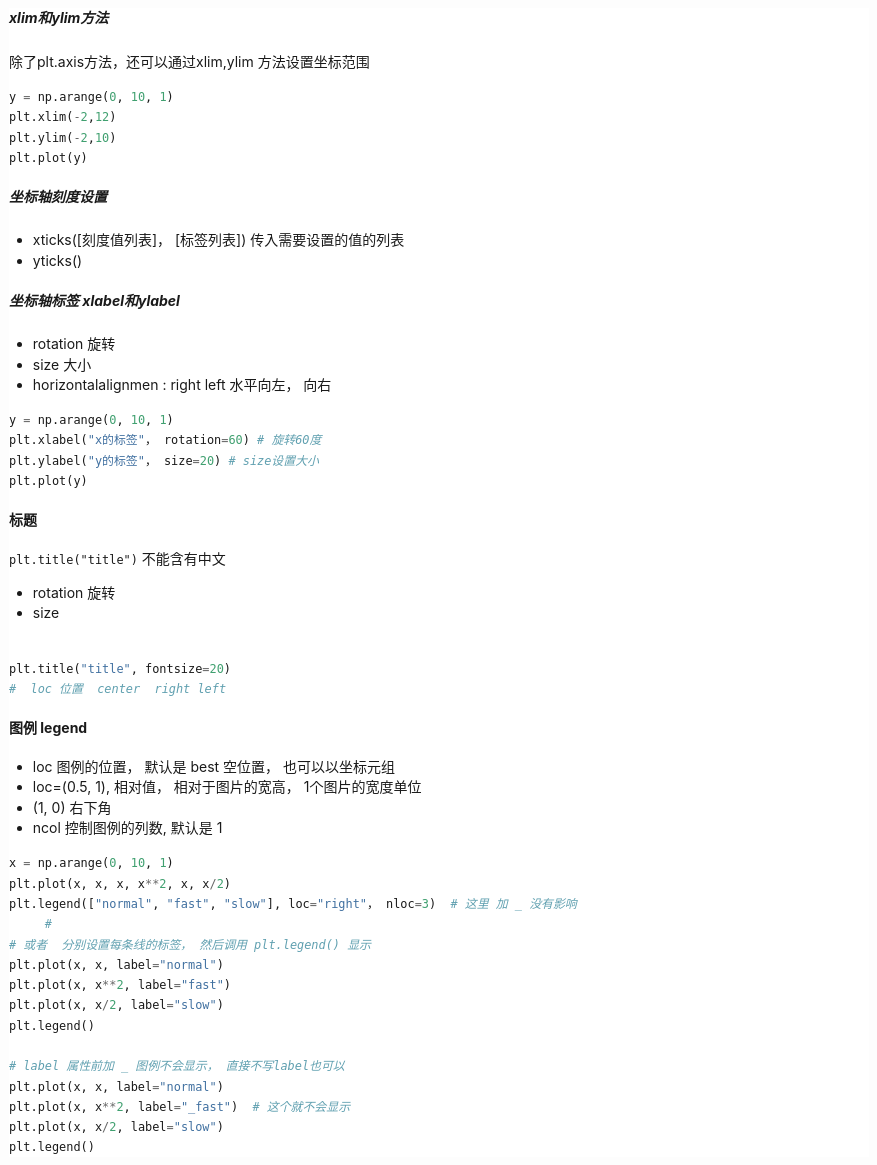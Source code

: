 ##### xlim和ylim方法

除了plt.axis方法，还可以通过xlim,ylim 方法设置坐标范围

```python
y = np.arange(0, 10, 1)
plt.xlim(-2,12)
plt.ylim(-2,10)
plt.plot(y)
```

##### 坐标轴刻度设置

- xticks([刻度值列表]， [标签列表])   传入需要设置的值的列表
- yticks()

##### 坐标轴标签 xlabel和ylabel

- rotation 旋转
- size 大小
- horizontalalignmen  : right  left  水平向左， 向右

```python
y = np.arange(0, 10, 1)
plt.xlabel("x的标签"， rotation=60) # 旋转60度
plt.ylabel("y的标签"， size=20) # size设置大小
plt.plot(y)
```

#### 标题

`plt.title("title")`   不能含有中文

- rotation 旋转
- size

```python

plt.title("title", fontsize=20)
#  loc 位置  center  right left
```

#### 图例  legend

- loc 图例的位置， 默认是 best 空位置， 也可以以坐标元组  
- loc=(0.5, 1), 相对值， 相对于图片的宽高， 1个图片的宽度单位
- (1, 0) 右下角  
- ncol 控制图例的列数, 默认是 1

```python
x = np.arange(0, 10, 1)
plt.plot(x, x, x, x**2, x, x/2)    
plt.legend(["normal", "fast", "slow"], loc="right"， nloc=3)  # 这里 加 _ 没有影响
     # 
# 或者  分别设置每条线的标签， 然后调用 plt.legend() 显示
plt.plot(x, x, label="normal")
plt.plot(x, x**2, label="fast")
plt.plot(x, x/2, label="slow")
plt.legend()  

# label 属性前加 _ 图例不会显示， 直接不写label也可以
plt.plot(x, x, label="normal")
plt.plot(x, x**2, label="_fast")  # 这个就不会显示
plt.plot(x, x/2, label="slow")
plt.legend()  
```
